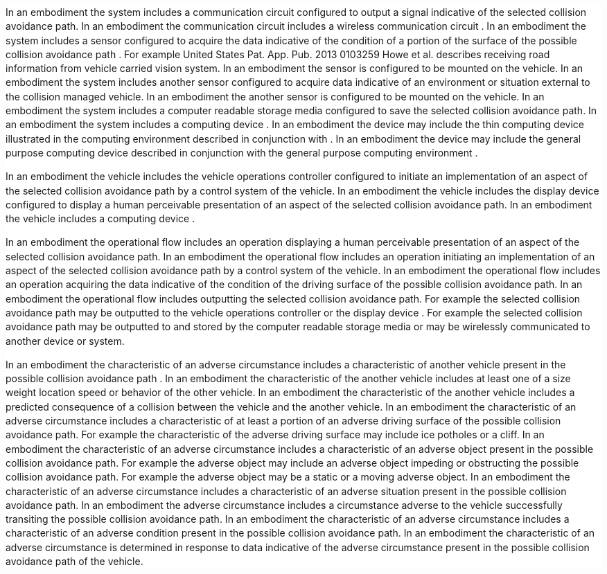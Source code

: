 In an embodiment the system includes a communication circuit configured to output a signal indicative of the selected collision avoidance path. In an embodiment the communication circuit includes a wireless communication circuit . In an embodiment the system includes a sensor configured to acquire the data indicative of the condition of a portion of the surface of the possible collision avoidance path . For example United States Pat. App. Pub. 2013 0103259 Howe et al. describes receiving road information from vehicle carried vision system. In an embodiment the sensor is configured to be mounted on the vehicle. In an embodiment the system includes another sensor configured to acquire data indicative of an environment or situation external to the collision managed vehicle. In an embodiment the another sensor is configured to be mounted on the vehicle. In an embodiment the system includes a computer readable storage media configured to save the selected collision avoidance path. In an embodiment the system includes a computing device . In an embodiment the device may include the thin computing device illustrated in the computing environment described in conjunction with . In an embodiment the device may include the general purpose computing device described in conjunction with the general purpose computing environment .

In an embodiment the vehicle includes the vehicle operations controller configured to initiate an implementation of an aspect of the selected collision avoidance path by a control system of the vehicle. In an embodiment the vehicle includes the display device configured to display a human perceivable presentation of an aspect of the selected collision avoidance path. In an embodiment the vehicle includes a computing device .

In an embodiment the operational flow includes an operation displaying a human perceivable presentation of an aspect of the selected collision avoidance path. In an embodiment the operational flow includes an operation initiating an implementation of an aspect of the selected collision avoidance path by a control system of the vehicle. In an embodiment the operational flow includes an operation acquiring the data indicative of the condition of the driving surface of the possible collision avoidance path. In an embodiment the operational flow includes outputting the selected collision avoidance path. For example the selected collision avoidance path may be outputted to the vehicle operations controller or the display device . For example the selected collision avoidance path may be outputted to and stored by the computer readable storage media or may be wirelessly communicated to another device or system.

In an embodiment the characteristic of an adverse circumstance includes a characteristic of another vehicle present in the possible collision avoidance path . In an embodiment the characteristic of the another vehicle includes at least one of a size weight location speed or behavior of the other vehicle. In an embodiment the characteristic of the another vehicle includes a predicted consequence of a collision between the vehicle and the another vehicle. In an embodiment the characteristic of an adverse circumstance includes a characteristic of at least a portion of an adverse driving surface of the possible collision avoidance path. For example the characteristic of the adverse driving surface may include ice potholes or a cliff. In an embodiment the characteristic of an adverse circumstance includes a characteristic of an adverse object present in the possible collision avoidance path. For example the adverse object may include an adverse object impeding or obstructing the possible collision avoidance path. For example the adverse object may be a static or a moving adverse object. In an embodiment the characteristic of an adverse circumstance includes a characteristic of an adverse situation present in the possible collision avoidance path. In an embodiment the adverse circumstance includes a circumstance adverse to the vehicle successfully transiting the possible collision avoidance path. In an embodiment the characteristic of an adverse circumstance includes a characteristic of an adverse condition present in the possible collision avoidance path. In an embodiment the characteristic of an adverse circumstance is determined in response to data indicative of the adverse circumstance present in the possible collision avoidance path of the vehicle.
